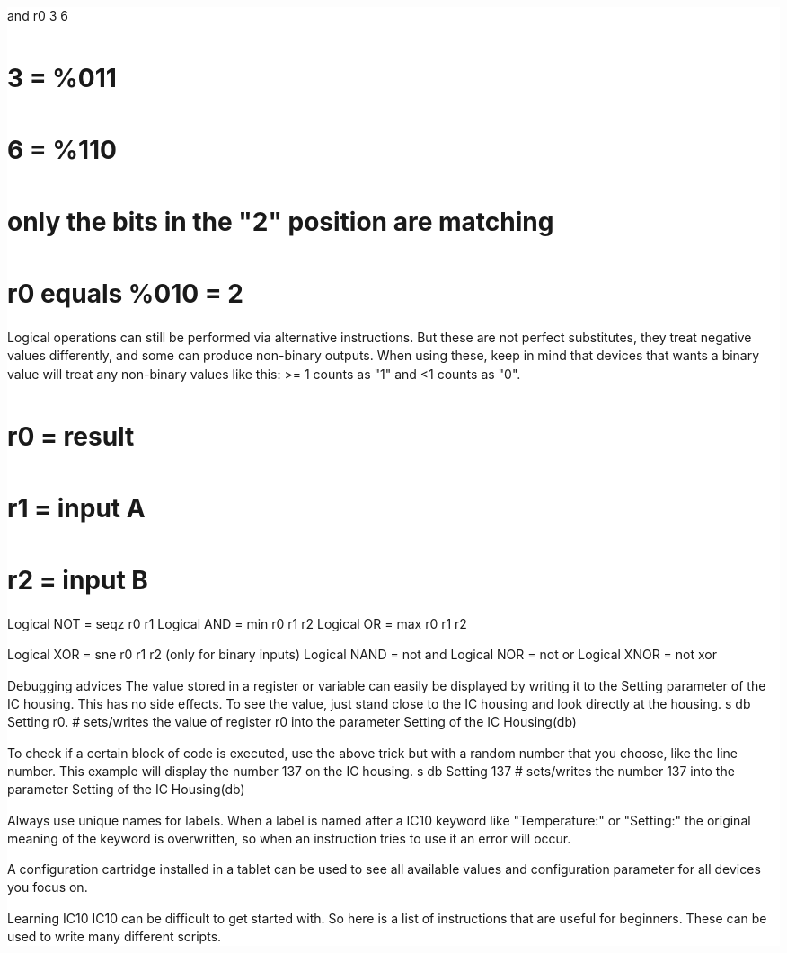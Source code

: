 and r0 3 6
# 3 = %011
# 6 = %110
# only the bits in the "2" position are matching
# r0 equals %010 = 2

Logical operations can still be performed via alternative instructions. But these are not perfect substitutes, they treat negative values differently, and some can produce non-binary outputs. When using these, keep in mind that devices that wants a binary value will treat any non-binary values like this: >= 1 counts as "1" and <1 counts as "0".

# r0 = result
# r1 = input A
# r2 = input B

Logical NOT = seqz r0 r1
Logical AND = min r0 r1 r2
Logical OR = max r0 r1 r2

Logical XOR = sne r0 r1 r2 (only for binary inputs)
Logical NAND = not and
Logical NOR = not or
Logical XNOR = not xor

Debugging advices
The value stored in a register or variable can easily be displayed by writing it to the Setting parameter of the IC housing. This has no side effects. To see the value, just stand close to the IC housing and look directly at the housing.
s db Setting r0. # sets/writes the value of register r0 into the parameter Setting of the IC Housing(db)

To check if a certain block of code is executed, use the above trick but with a random number that you choose, like the line number.
This example will display the number 137 on the IC housing.
s db Setting 137 # sets/writes the number 137 into the parameter Setting of the IC Housing(db)

Always use unique names for labels. When a label is named after a IC10 keyword like "Temperature:" or "Setting:" the original meaning of the keyword is overwritten, so when an instruction tries to use it an error will occur.

A configuration cartridge installed in a tablet can be used to see all available values and configuration parameter for all devices you focus on.

Learning IC10
IC10 can be difficult to get started with. So here is a list of instructions that are useful for beginners. These can be used to write many different scripts.
